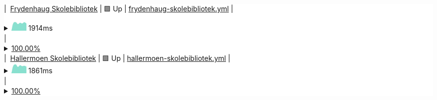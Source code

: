 | <img alt="" src="https://icons.duckduckgo.com/ip3/dkfrydsk.bib.no.ico" height="13"> [Frydenhaug Skolebibliotek](https://dkfrydsk.bib.no) | 🟩 Up | [frydenhaug-skolebibliotek.yml](https://github.com/W4L33D/DrammenURLs/commits/HEAD/history/frydenhaug-skolebibliotek.yml) | <details><summary><img alt="Response time graph" src="./graphs/frydenhaug-skolebibliotek/response-time-week.png" height="20"> 1914ms</summary></details> | <details><summary><a href="https://W4L33D.github.io/DrammenURLs/history/frydenhaug-skolebibliotek">100.00%</a></summary></details>
| <img alt="" src="https://icons.duckduckgo.com/ip3/dkhallsk.bib.no.ico" height="13"> [Hallermoen Skolebibliotek](https://dkhallsk.bib.no) | 🟩 Up | [hallermoen-skolebibliotek.yml](https://github.com/W4L33D/DrammenURLs/commits/HEAD/history/hallermoen-skolebibliotek.yml) | <details><summary><img alt="Response time graph" src="./graphs/hallermoen-skolebibliotek/response-time-week.png" height="20"> 1861ms</summary></details> | <details><summary><a href="https://W4L33D.github.io/DrammenURLs/history/hallermoen-skolebibliotek">100.00%</a></summary></details>